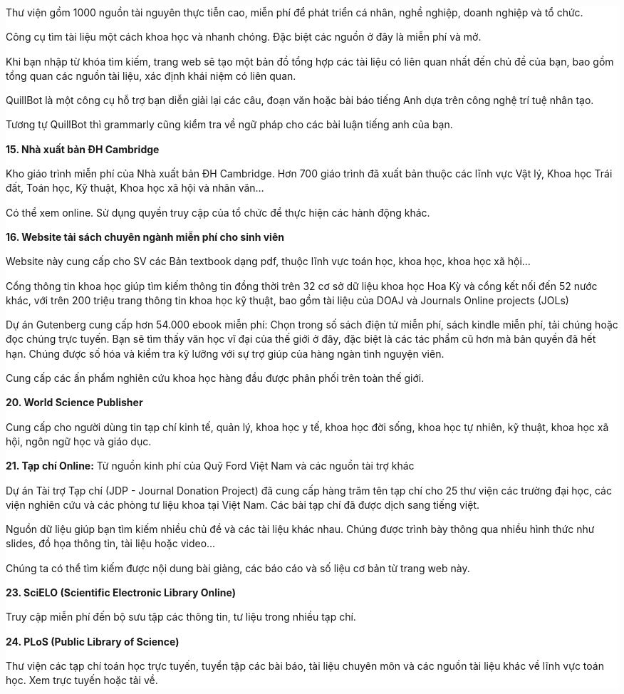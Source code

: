 Thư viện gồm 1000 nguồn tài nguyên thực tiễn cao, miễn phí để phát triển cá nhân, nghề nghiệp, doanh nghiệp và tổ chức.

Công cụ tìm tài liệu một cách khoa học và nhanh chóng. Đặc biệt các nguồn ở đây là miễn phí và mở.

Khi bạn nhập từ khóa tìm kiếm, trang web sẽ tạo một bản đồ tổng hợp các tài liệu có liên quan nhất đến chủ đề của bạn, bao gồm tổng quan các nguồn tài liệu, xác định khái niệm có liên quan.

QuillBot là một công cụ hỗ trợ bạn diễn giải lại các câu, đoạn văn hoặc bài báo tiếng Anh dựa trên công nghệ trí tuệ nhân tạo.

Tương tự QuillBot thì grammarly cũng kiểm tra về ngữ pháp cho các bài luận tiếng anh của bạn.

**15\. Nhà xuất bản ĐH Cambridge**

Kho giáo trình miễn phí của Nhà xuất bản ĐH Cambridge. Hơn 700 giáo trình đã xuất bản thuộc các lĩnh vực Vật lý, Khoa học Trái đất, Toán học, Kỹ thuật, Khoa học xã hội và nhân văn…

Có thể xem online. Sử dụng quyền truy cập của tổ chức để thực hiện các hành động khác.

**16\. Website tải sách chuyên ngành miễn phí cho sinh viên**

Website này cung cấp cho SV các Bản textbook dạng pdf, thuộc lĩnh vực toán học, khoa học, khoa học xã hội…

Cổng thông tin khoa học giúp tìm kiếm thông tin đồng thời trên 32 cơ sở dữ liệu khoa học Hoa Kỳ và cổng kết nối đến 52 nước khác, với trên 200 triệu trang thông tin khoa học kỹ thuật, bao gồm tài liệu của DOAJ và Journals Online projects (JOLs)

Dự án Gutenberg cung cấp hơn 54.000 ebook miễn phí: Chọn trong số sách điện tử miễn phí, sách kindle miễn phí, tải chúng hoặc đọc chúng trực tuyến. Bạn sẽ tìm thấy văn học vĩ đại của thế giới ở đây, đặc biệt là các tác phẩm cũ hơn mà bản quyền đã hết hạn. Chúng được số hóa và kiểm tra kỹ lưỡng với sự trợ giúp của hàng ngàn tình nguyện viên.

Cung cấp các ấn phẩm nghiên cứu khoa học hàng đầu được phân phối trên toàn thế giới.

**20\. World Science Publisher**

Cung cấp cho người dùng tin tạp chí kinh tế, quản lý, khoa học y tế, khoa học đời sống, khoa học tự nhiên, kỹ thuật, khoa học xã hội, ngôn ngữ học và giáo dục.

**21\. Tạp chí Online:** Từ nguồn kinh phí của Quỹ Ford Việt Nam và các nguồn tài trợ khác

Dự án Tài trợ Tạp chí (JDP - Journal Donation Project) đã cung cấp hàng trăm tên tạp chí cho 25 thư viện các trường đại học, các viện nghiên cứu và các phòng tư liệu khoa tại Việt Nam. Các bài tạp chí đã được dịch sang tiếng việt.

Nguồn dữ liệu giúp bạn tìm kiếm nhiều chủ đề và các tài liệu khác nhau. Chúng được trình bày thông qua nhiều hình thức như slides, đồ họa thông tin, tài liệu hoặc video...

Chúng ta có thể tìm kiếm được nội dung bài giảng, các báo cáo và số liệu cơ bản từ trang web này.

**23\. SciELO (Scientific Electronic Library Online)**

Truy cập miễn phí đến bộ sưu tập các thông tin, tư liệu trong nhiều tạp chí.

**24\. PLoS (Public Library of Science)**

Thư viện các tạp chí toán học trực tuyến, tuyển tập các bài báo, tài liệu chuyên môn và các nguồn tài liệu khác về lĩnh vực toán học. Xem trực tuyến hoặc tải về.
